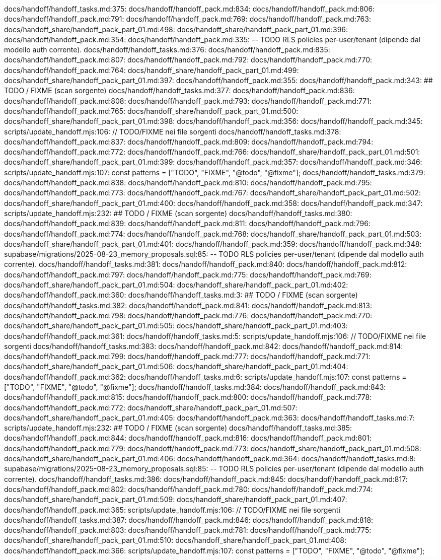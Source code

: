 docs/handoff/handoff_tasks.md:375: docs/handoff/handoff_pack.md:834: docs/handoff/handoff_pack.md:806: docs/handoff/handoff_pack.md:791: docs/handoff/handoff_pack.md:769: docs/handoff/handoff_pack.md:763: docs/handoff_share/handoff_pack_part_01.md:498: docs/handoff_share/handoff_pack_part_01.md:396: docs/handoff/handoff_pack.md:354: docs/handoff/handoff_pack.md:335: -- TODO RLS policies per-user/tenant (dipende dal modello auth corrente).
docs/handoff/handoff_tasks.md:376: docs/handoff/handoff_pack.md:835: docs/handoff/handoff_pack.md:807: docs/handoff/handoff_pack.md:792: docs/handoff/handoff_pack.md:770: docs/handoff/handoff_pack.md:764: docs/handoff_share/handoff_pack_part_01.md:499: docs/handoff_share/handoff_pack_part_01.md:397: docs/handoff/handoff_pack.md:355: docs/handoff/handoff_pack.md:343: ## TODO / FIXME (scan sorgente)
docs/handoff/handoff_tasks.md:377: docs/handoff/handoff_pack.md:836: docs/handoff/handoff_pack.md:808: docs/handoff/handoff_pack.md:793: docs/handoff/handoff_pack.md:771: docs/handoff/handoff_pack.md:765: docs/handoff_share/handoff_pack_part_01.md:500: docs/handoff_share/handoff_pack_part_01.md:398: docs/handoff/handoff_pack.md:356: docs/handoff/handoff_pack.md:345: scripts/update_handoff.mjs:106: // TODO/FIXME nei file sorgenti
docs/handoff/handoff_tasks.md:378: docs/handoff/handoff_pack.md:837: docs/handoff/handoff_pack.md:809: docs/handoff/handoff_pack.md:794: docs/handoff/handoff_pack.md:772: docs/handoff/handoff_pack.md:766: docs/handoff_share/handoff_pack_part_01.md:501: docs/handoff_share/handoff_pack_part_01.md:399: docs/handoff/handoff_pack.md:357: docs/handoff/handoff_pack.md:346: scripts/update_handoff.mjs:107: const patterns = ["TODO", "FIXME", "@todo", "@fixme"];
docs/handoff/handoff_tasks.md:379: docs/handoff/handoff_pack.md:838: docs/handoff/handoff_pack.md:810: docs/handoff/handoff_pack.md:795: docs/handoff/handoff_pack.md:773: docs/handoff/handoff_pack.md:767: docs/handoff_share/handoff_pack_part_01.md:502: docs/handoff_share/handoff_pack_part_01.md:400: docs/handoff/handoff_pack.md:358: docs/handoff/handoff_pack.md:347: scripts/update_handoff.mjs:232: ## TODO / FIXME (scan sorgente)
docs/handoff/handoff_tasks.md:380: docs/handoff/handoff_pack.md:839: docs/handoff/handoff_pack.md:811: docs/handoff/handoff_pack.md:796: docs/handoff/handoff_pack.md:774: docs/handoff/handoff_pack.md:768: docs/handoff_share/handoff_pack_part_01.md:503: docs/handoff_share/handoff_pack_part_01.md:401: docs/handoff/handoff_pack.md:359: docs/handoff/handoff_pack.md:348: supabase/migrations/2025-08-23_memory_proposals.sql:85: -- TODO RLS policies per-user/tenant (dipende dal modello auth corrente).
docs/handoff/handoff_tasks.md:381: docs/handoff/handoff_pack.md:840: docs/handoff/handoff_pack.md:812: docs/handoff/handoff_pack.md:797: docs/handoff/handoff_pack.md:775: docs/handoff/handoff_pack.md:769: docs/handoff_share/handoff_pack_part_01.md:504: docs/handoff_share/handoff_pack_part_01.md:402: docs/handoff/handoff_pack.md:360: docs/handoff/handoff_tasks.md:3: ## TODO / FIXME (scan sorgente)
docs/handoff/handoff_tasks.md:382: docs/handoff/handoff_pack.md:841: docs/handoff/handoff_pack.md:813: docs/handoff/handoff_pack.md:798: docs/handoff/handoff_pack.md:776: docs/handoff/handoff_pack.md:770: docs/handoff_share/handoff_pack_part_01.md:505: docs/handoff_share/handoff_pack_part_01.md:403: docs/handoff/handoff_pack.md:361: docs/handoff/handoff_tasks.md:5: scripts/update_handoff.mjs:106: // TODO/FIXME nei file sorgenti
docs/handoff/handoff_tasks.md:383: docs/handoff/handoff_pack.md:842: docs/handoff/handoff_pack.md:814: docs/handoff/handoff_pack.md:799: docs/handoff/handoff_pack.md:777: docs/handoff/handoff_pack.md:771: docs/handoff_share/handoff_pack_part_01.md:506: docs/handoff_share/handoff_pack_part_01.md:404: docs/handoff/handoff_pack.md:362: docs/handoff/handoff_tasks.md:6: scripts/update_handoff.mjs:107: const patterns = ["TODO", "FIXME", "@todo", "@fixme"];
docs/handoff/handoff_tasks.md:384: docs/handoff/handoff_pack.md:843: docs/handoff/handoff_pack.md:815: docs/handoff/handoff_pack.md:800: docs/handoff/handoff_pack.md:778: docs/handoff/handoff_pack.md:772: docs/handoff_share/handoff_pack_part_01.md:507: docs/handoff_share/handoff_pack_part_01.md:405: docs/handoff/handoff_pack.md:363: docs/handoff/handoff_tasks.md:7: scripts/update_handoff.mjs:232: ## TODO / FIXME (scan sorgente)
docs/handoff/handoff_tasks.md:385: docs/handoff/handoff_pack.md:844: docs/handoff/handoff_pack.md:816: docs/handoff/handoff_pack.md:801: docs/handoff/handoff_pack.md:779: docs/handoff/handoff_pack.md:773: docs/handoff_share/handoff_pack_part_01.md:508: docs/handoff_share/handoff_pack_part_01.md:406: docs/handoff/handoff_pack.md:364: docs/handoff/handoff_tasks.md:8: supabase/migrations/2025-08-23_memory_proposals.sql:85: -- TODO RLS policies per-user/tenant (dipende dal modello auth corrente).
docs/handoff/handoff_tasks.md:386: docs/handoff/handoff_pack.md:845: docs/handoff/handoff_pack.md:817: docs/handoff/handoff_pack.md:802: docs/handoff/handoff_pack.md:780: docs/handoff/handoff_pack.md:774: docs/handoff_share/handoff_pack_part_01.md:509: docs/handoff_share/handoff_pack_part_01.md:407: docs/handoff/handoff_pack.md:365: scripts/update_handoff.mjs:106: // TODO/FIXME nei file sorgenti
docs/handoff/handoff_tasks.md:387: docs/handoff/handoff_pack.md:846: docs/handoff/handoff_pack.md:818: docs/handoff/handoff_pack.md:803: docs/handoff/handoff_pack.md:781: docs/handoff/handoff_pack.md:775: docs/handoff_share/handoff_pack_part_01.md:510: docs/handoff_share/handoff_pack_part_01.md:408: docs/handoff/handoff_pack.md:366: scripts/update_handoff.mjs:107: const patterns = ["TODO", "FIXME", "@todo", "@fixme"];